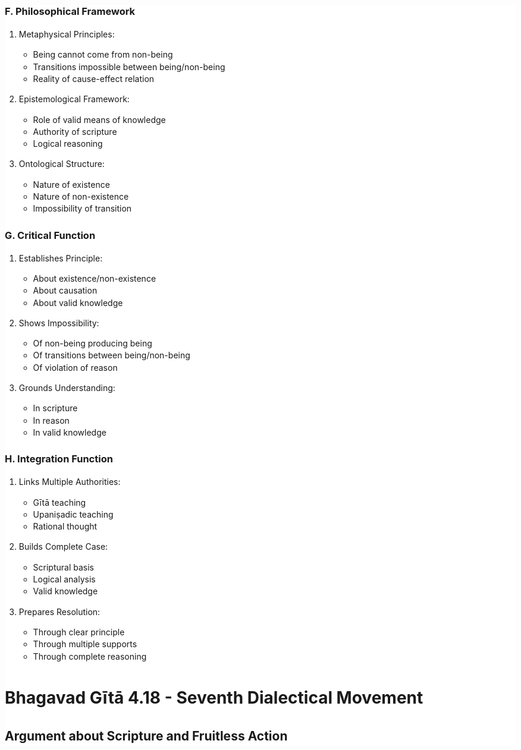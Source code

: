 ### F. Philosophical Framework

1. Metaphysical Principles:
   - Being cannot come from non-being
   - Transitions impossible between being/non-being
   - Reality of cause-effect relation

2. Epistemological Framework:
   - Role of valid means of knowledge
   - Authority of scripture
   - Logical reasoning

3. Ontological Structure:
   - Nature of existence
   - Nature of non-existence
   - Impossibility of transition

### G. Critical Function

1. Establishes Principle:
   - About existence/non-existence
   - About causation
   - About valid knowledge

2. Shows Impossibility:
   - Of non-being producing being
   - Of transitions between being/non-being
   - Of violation of reason

3. Grounds Understanding:
   - In scripture
   - In reason
   - In valid knowledge

### H. Integration Function

1. Links Multiple Authorities:
   - Gītā teaching
   - Upaniṣadic teaching
   - Rational thought

2. Builds Complete Case:
   - Scriptural basis
   - Logical analysis
   - Valid knowledge

3. Prepares Resolution:
   - Through clear principle
   - Through multiple supports
   - Through complete reasoning

# Bhagavad Gītā 4.18 - Seventh Dialectical Movement
## Argument about Scripture and Fruitless Action
